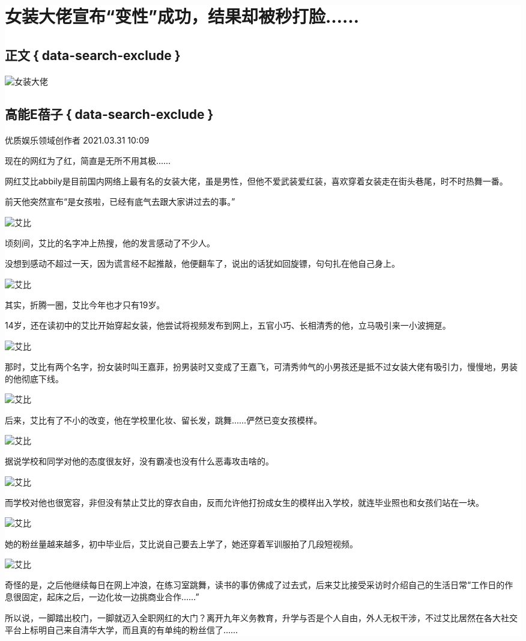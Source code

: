# 女装大佬宣布“变性”成功，结果却被秒打脸……

## 正文 { data-search-exclude }


![女装大佬](https://n.sinaimg.cn/sinakd10200/360/w180h180/20210111/96b4-khmynua2102025.jpg)

## 高能E蓓子 { data-search-exclude }

优质娱乐领域创作者 2021.03.31 10:09

现在的网红为了红，简直是无所不用其极……

网红艾比abbily是目前国内网络上最有名的女装大佬，虽是男性，但他不爱武装爱红装，喜欢穿着女装走在街头巷尾，时不时热舞一番。

前天他突然宣布“是女孩啦，已经有底气去跟大家讲过去的事。”

![艾比](http://k.sinaimg.cn/n/sinakd20110/749/w1077h1272/20210331/e32c-knaqvqn6516324.jpg/w700d1q75cms.jpg)

顷刻间，艾比的名字冲上热搜，他的发言感动了不少人。

没想到感动不超过一天，因为谎言经不起推敲，他便翻车了，说出的话犹如回旋镖，句句扎在他自己身上。

![艾比](http://k.sinaimg.cn/n/sinakd20110/154/w860h94/20200417/7e5d-iskepxs9093116.png/w700d1q75cms.jpg)

其实，折腾一圈，艾比今年也才只有19岁。

14岁，还在读初中的艾比开始穿起女装，他尝试将视频发布到网上，五官小巧、长相清秀的他，立马吸引来一小波拥趸。

![艾比](http://k.sinaimg.cn/n/sinakd20110/783/w1080h1303/20210331/7ed1-knaqvqn6516665.png/w700d1q75cms.jpg)

那时，艾比有两个名字，扮女装时叫王嘉菲，扮男装时又变成了王嘉飞，可清秀帅气的小男孩还是抵不过女装大佬有吸引力，慢慢地，男装的他彻底下线。

![艾比](http://n.sinaimg.cn/sinakd20110/630/w315h315/20210331/662b-knaqvqn6517090.gif)

后来，艾比有了不小的改变，他在学校里化妆、留长发，跳舞……俨然已变女孩模样。

![艾比](http://k.sinaimg.cn/n/sinakd20110/250/w828h1022/20210331/75f2-knaqvqn6517528.png/w700d1q75cms.jpg)

据说学校和同学对他的态度很友好，没有霸凌也没有什么恶毒攻击啥的。

![艾比](http://k.sinaimg.cn/n/sinakd20110/373/w741h432/20210331/50e1-knaqvqn6517882.jpg/w700d1q75cms.jpg)

而学校对他也很宽容，非但没有禁止艾比的穿衣自由，反而允许他打扮成女生的模样出入学校，就连毕业照也和女孩们站在一块。

![艾比](http://k.sinaimg.cn/n/sinakd20110/87/w1080h607/20210331/409c-knaqvqn6518143.jpg/w700d1q75cms.jpg)

她的粉丝量越来越多，初中毕业后，艾比说自己要去上学了，她还穿着军训服拍了几段短视频。

![艾比](http://k.sinaimg.cn/n/sinakd20110/614/w828h1386/20210331/ece8-knaqvqn6518457.png/w700d1q75cms.jpg)

奇怪的是，之后他继续每日在网上冲浪，在练习室跳舞，读书的事仿佛成了过去式，后来艾比接受采访时介绍自己的生活日常“工作日的作息很固定，起床之后，一边化妆一边挑商业合作……”

所以说，一脚踏出校门，一脚就迈入全职网红的大门？离开九年义务教育，升学与否是个人自由，外人无权干涉，不过艾比居然在各大社交平台上标明自己来自清华大学，而且真的有单纯的粉丝信了……
